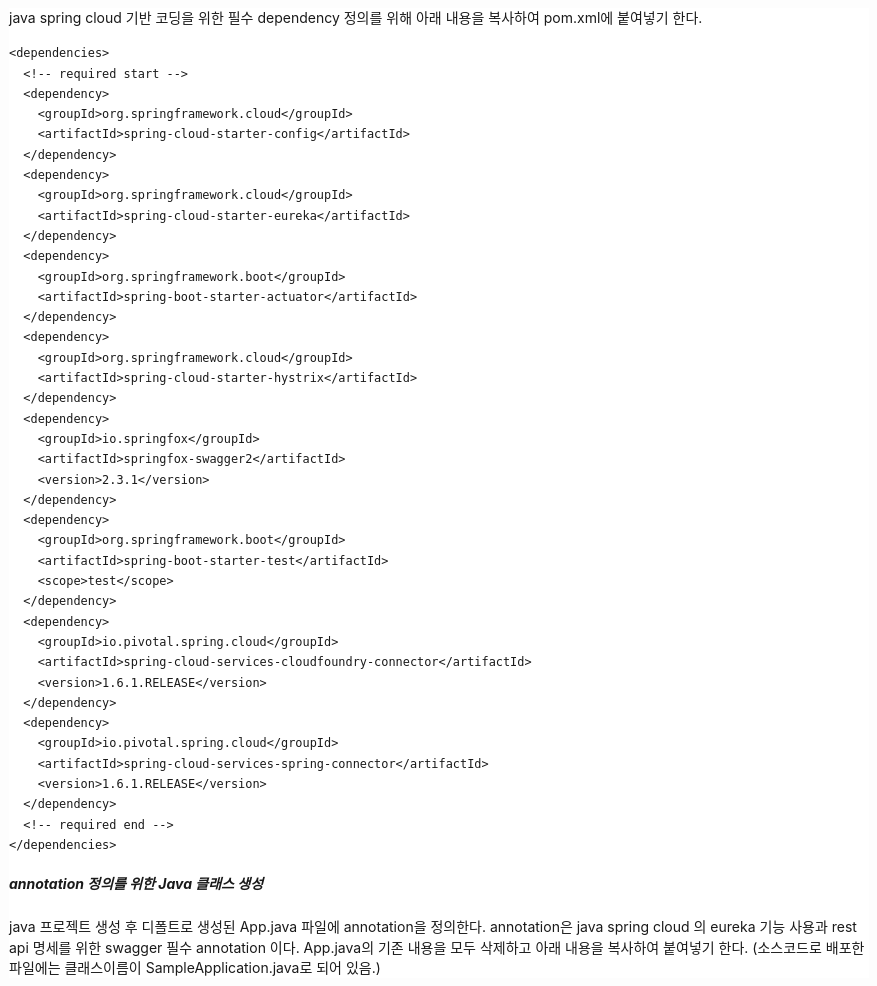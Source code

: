 

java spring cloud 기반 코딩을 위한 필수 dependency 정의를 위해 아래 내용을 복사하여 pom.xml에 붙여넣기 한다. 

```
<dependencies>
  <!-- required start -->
  <dependency>
    <groupId>org.springframework.cloud</groupId>
    <artifactId>spring-cloud-starter-config</artifactId>
  </dependency>
  <dependency>
    <groupId>org.springframework.cloud</groupId>
    <artifactId>spring-cloud-starter-eureka</artifactId>
  </dependency>
  <dependency>
    <groupId>org.springframework.boot</groupId>
    <artifactId>spring-boot-starter-actuator</artifactId>
  </dependency>
  <dependency>
    <groupId>org.springframework.cloud</groupId>
    <artifactId>spring-cloud-starter-hystrix</artifactId>
  </dependency>
  <dependency>
    <groupId>io.springfox</groupId>
    <artifactId>springfox-swagger2</artifactId>
    <version>2.3.1</version>
  </dependency>
  <dependency>
    <groupId>org.springframework.boot</groupId>
    <artifactId>spring-boot-starter-test</artifactId>
    <scope>test</scope>
  </dependency>
  <dependency>
    <groupId>io.pivotal.spring.cloud</groupId>
    <artifactId>spring-cloud-services-cloudfoundry-connector</artifactId>
    <version>1.6.1.RELEASE</version>
  </dependency>
  <dependency>
    <groupId>io.pivotal.spring.cloud</groupId>
    <artifactId>spring-cloud-services-spring-connector</artifactId>
    <version>1.6.1.RELEASE</version>
  </dependency>  
  <!-- required end -->
</dependencies>
```



#####  annotation 정의를 위한 Java 클래스 생성

java 프로젝트 생성 후 디폴트로 생성된 App.java 파일에 annotation을 정의한다. annotation은 java spring cloud 의 eureka 기능 사용과 rest api 명세를 위한 swagger 필수 annotation 이다. App.java의 기존 내용을 모두 삭제하고 아래 내용을 복사하여 붙여넣기 한다. (소스코드로 배포한 파일에는 클래스이름이 SampleApplication.java로 되어 있음.)
